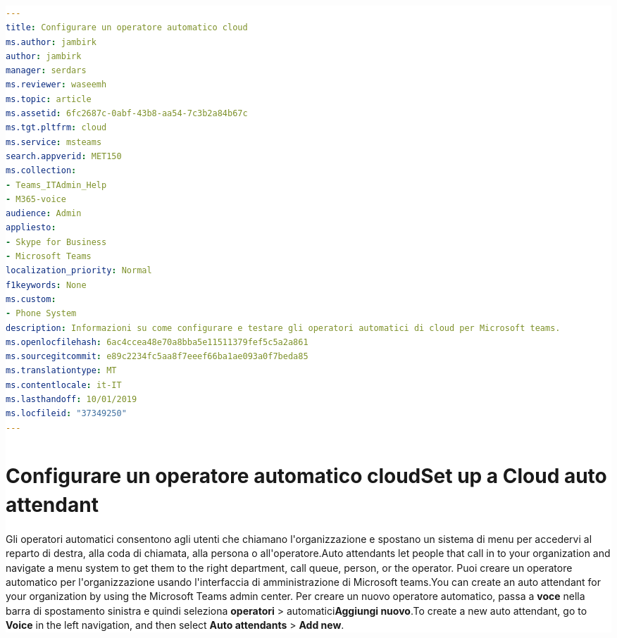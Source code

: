 ```yaml
---
title: Configurare un operatore automatico cloud
ms.author: jambirk
author: jambirk
manager: serdars
ms.reviewer: waseemh
ms.topic: article
ms.assetid: 6fc2687c-0abf-43b8-aa54-7c3b2a84b67c
ms.tgt.pltfrm: cloud
ms.service: msteams
search.appverid: MET150
ms.collection:
- Teams_ITAdmin_Help
- M365-voice
audience: Admin
appliesto:
- Skype for Business
- Microsoft Teams
localization_priority: Normal
f1keywords: None
ms.custom:
- Phone System
description: Informazioni su come configurare e testare gli operatori automatici di cloud per Microsoft teams.
ms.openlocfilehash: 6ac4ccea48e70a8bba5e11511379fef5c5a2a861
ms.sourcegitcommit: e89c2234fc5aa8f7eeef66ba1ae093a0f7beda85
ms.translationtype: MT
ms.contentlocale: it-IT
ms.lasthandoff: 10/01/2019
ms.locfileid: "37349250"
---
```

# <a name="set-up-a-cloud-auto-attendant"></a><span data-ttu-id="9d065-103">Configurare un operatore automatico cloud</span><span class="sxs-lookup"><span data-stu-id="9d065-103">Set up a Cloud auto attendant</span></span>

<span data-ttu-id="9d065-104">Gli operatori automatici consentono agli utenti che chiamano l'organizzazione e spostano un sistema di menu per accedervi al reparto di destra, alla coda di chiamata, alla persona o all'operatore.</span><span class="sxs-lookup"><span data-stu-id="9d065-104">Auto attendants let people that call in to your organization and navigate a menu system to get them to the right department, call queue, person, or the operator.</span></span> <span data-ttu-id="9d065-105">Puoi creare un operatore automatico per l'organizzazione usando l'interfaccia di amministrazione di Microsoft teams.</span><span class="sxs-lookup"><span data-stu-id="9d065-105">You can create an auto attendant for your organization by using the Microsoft Teams admin center.</span></span> <span data-ttu-id="9d065-106">Per creare un nuovo operatore automatico, passa a **voce** nella barra di spostamento sinistra e quindi seleziona **operatori** > automatici**Aggiungi nuovo**.</span><span class="sxs-lookup"><span data-stu-id="9d065-106">To create a new auto attendant, go to **Voice** in the left navigation, and then select **Auto attendants** > **Add new**.</span></span>
